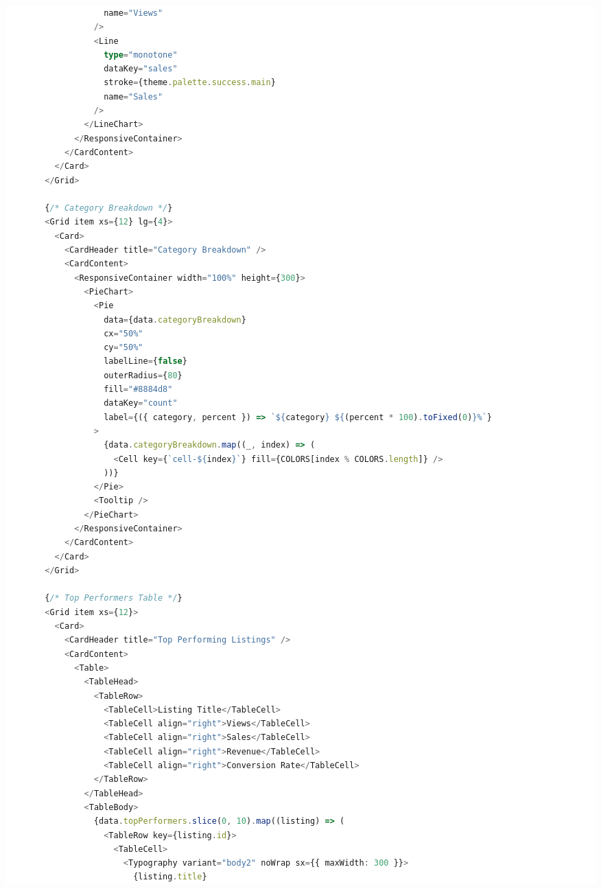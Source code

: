 ```typescript
                    name="Views"
                  />
                  <Line 
                    type="monotone" 
                    dataKey="sales" 
                    stroke={theme.palette.success.main}
                    name="Sales"
                  />
                </LineChart>
              </ResponsiveContainer>
            </CardContent>
          </Card>
        </Grid>

        {/* Category Breakdown */}
        <Grid item xs={12} lg={4}>
          <Card>
            <CardHeader title="Category Breakdown" />
            <CardContent>
              <ResponsiveContainer width="100%" height={300}>
                <PieChart>
                  <Pie
                    data={data.categoryBreakdown}
                    cx="50%"
                    cy="50%"
                    labelLine={false}
                    outerRadius={80}
                    fill="#8884d8"
                    dataKey="count"
                    label={({ category, percent }) => `${category} ${(percent * 100).toFixed(0)}%`}
                  >
                    {data.categoryBreakdown.map((_, index) => (
                      <Cell key={`cell-${index}`} fill={COLORS[index % COLORS.length]} />
                    ))}
                  </Pie>
                  <Tooltip />
                </PieChart>
              </ResponsiveContainer>
            </CardContent>
          </Card>
        </Grid>

        {/* Top Performers Table */}
        <Grid item xs={12}>
          <Card>
            <CardHeader title="Top Performing Listings" />
            <CardContent>
              <Table>
                <TableHead>
                  <TableRow>
                    <TableCell>Listing Title</TableCell>
                    <TableCell align="right">Views</TableCell>
                    <TableCell align="right">Sales</TableCell>
                    <TableCell align="right">Revenue</TableCell>
                    <TableCell align="right">Conversion Rate</TableCell>
                  </TableRow>
                </TableHead>
                <TableBody>
                  {data.topPerformers.slice(0, 10).map((listing) => (
                    <TableRow key={listing.id}>
                      <TableCell>
                        <Typography variant="body2" noWrap sx={{ maxWidth: 300 }}>
                          {listing.title}
```